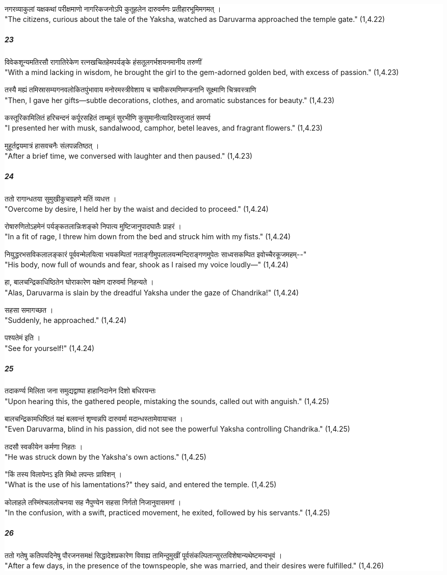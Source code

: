 नगरव्याकुलां यक्षकथां परीक्षमाणो नागरिकजनोऽपि कुतूहलेन दारुवर्मणः प्रतीहारभूमिमगमत् ।  
"The citizens, curious about the tale of the Yaksha, watched as Daruvarma approached the temple gate." (1,4.22)  
##### 23
विवेकशून्यमतिरसौ रागातिरेकेण रत्नखचितहेमपर्यङ्के हंसतूलगर्भशयनमानीय तरुणीं  
"With a mind lacking in wisdom, he brought the girl to the gem-adorned golden bed, with excess of passion." (1,4.23)  

तस्यै मह्यं तमिस्रासम्यगनवलोकितपुंभावाय मनोरमस्त्रीवेशाय च चामीकरमणिमण्डनानि सूक्ष्माणि चित्रवस्त्राणि  
"Then, I gave her gifts—subtle decorations, clothes, and aromatic substances for beauty." (1,4.23)  

कस्तूरिकामिलितं हरिचन्दनं कर्पूरसहितं ताम्बूलं सुरभीणि कुसुमानीत्यादिवस्तुजातं समर्प्य  
"I presented her with musk, sandalwood, camphor, betel leaves, and fragrant flowers." (1,4.23)  

मुहूर्तद्वयमात्रं हासवचनैः संलपन्नतिष्ठत् ।  
"After a brief time, we conversed with laughter and then paused." (1,4.23)  
##### 24
ततो रागान्धतया सुमुखीकुचग्रहणे मतिं व्यधत्त ।  
"Overcome by desire, I held her by the waist and decided to proceed." (1,4.24)  

रोषारुणितोऽहमेनं पर्यङ्कतलान्निःशङ्को निपात्य मुष्टिजानुपादघातैः प्राहरं ।  
"In a fit of rage, I threw him down from the bed and struck him with my fists." (1,4.24)  

नियुद्धरभसविकलालङ्कारं पूर्ववन्मेलयित्वा भयकम्पितां नताङ्गीमुपलालयन्मन्दिराङ्गणमुपेतः साध्वसकम्पित इवोच्चैरकूजमहम्--"  
"His body, now full of wounds and fear, shook as I raised my voice loudly—" (1,4.24)  

हा, बालचन्द्रिकाधिष्ठितेन घोराकारेण यक्षेण दारुवर्मा निहन्यते ।  
"Alas, Daruvarma is slain by the dreadful Yaksha under the gaze of Chandrika!" (1,4.24)  

सहसा समागच्छत ।  
"Suddenly, he approached." (1,4.24)  

पश्यतेमं इति ।  
"See for yourself!" (1,4.24)  
##### 25
तदाकर्ण्य मिलिता जना समुद्यद्वाष्पा हाहानिदानेन दिशो बधिरयन्तः  
"Upon hearing this, the gathered people, mistaking the sounds, called out with anguish." (1,4.25)  

बालचन्द्रिकामधिष्ठितं यक्षं बलवन्तं शृण्वन्नपि दारुवर्मा मदान्धस्तामेवायाचत ।  
"Even Daruvarma, blind in his passion, did not see the powerful Yaksha controlling Chandrika." (1,4.25)  

तदसौ स्वकीयेन कर्मणा निहतः ।  
"He was struck down by the Yaksha's own actions." (1,4.25)  

"किं तस्य विलापेनऽ इति मिथो लपन्तः प्राविशन् ।  
"What is the use of his lamentations?" they said, and entered the temple. (1,4.25)  

कोलाहले तस्मिंश्चललोचनया सह नैपुण्येन सहसा निर्गतो निजानुवासमगां ।  
"In the confusion, with a swift, practiced movement, he exited, followed by his servants." (1,4.25)  
##### 26
ततो गतेषु कतिपयदिनेषु पौरजनसमक्षं सिद्धादेशप्रकारेण विवाह्य तामिन्दुमुखीं पूर्वसंकल्पितान्सुरतविशेषान्यथेष्टमन्वभूवं ।  
"After a few days, in the presence of the townspeople, she was married, and their desires were fulfilled." (1,4.26)  
